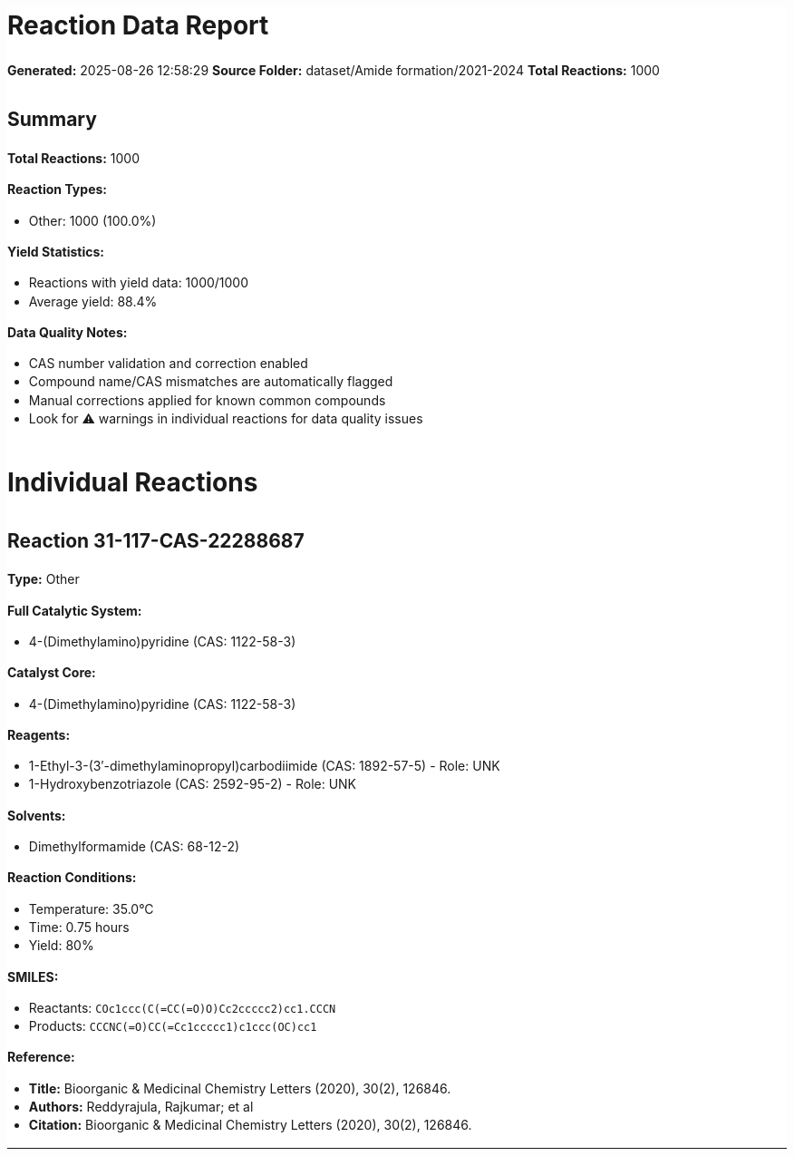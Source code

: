 # Reaction Data Report

**Generated:** 2025-08-26 12:58:29
**Source Folder:** dataset/Amide formation/2021-2024
**Total Reactions:** 1000

## Summary

**Total Reactions:** 1000

**Reaction Types:**
  - Other: 1000 (100.0%)

**Yield Statistics:**
  - Reactions with yield data: 1000/1000
  - Average yield: 88.4%

**Data Quality Notes:**
  - CAS number validation and correction enabled
  - Compound name/CAS mismatches are automatically flagged
  - Manual corrections applied for known common compounds
  - Look for ⚠️ warnings in individual reactions for data quality issues

# Individual Reactions

## Reaction 31-117-CAS-22288687

**Type:** Other

**Full Catalytic System:**
  - 4-(Dimethylamino)pyridine (CAS: 1122-58-3)

**Catalyst Core:**
  - 4-(Dimethylamino)pyridine (CAS: 1122-58-3)

**Reagents:**
  - 1-Ethyl-3-(3′-dimethylaminopropyl)carbodiimide (CAS: 1892-57-5) - Role: UNK
  - 1-Hydroxybenzotriazole (CAS: 2592-95-2) - Role: UNK

**Solvents:**
  - Dimethylformamide (CAS: 68-12-2)

**Reaction Conditions:**
  - Temperature: 35.0°C
  - Time: 0.75 hours
  - Yield: 80%

**SMILES:**
  - Reactants: `COc1ccc(C(=CC(=O)O)Cc2ccccc2)cc1.CCCN`
  - Products: `CCCNC(=O)CC(=Cc1ccccc1)c1ccc(OC)cc1`

**Reference:**
  - **Title:** Bioorganic & Medicinal Chemistry Letters (2020), 30(2), 126846.
  - **Authors:** Reddyrajula, Rajkumar; et al
  - **Citation:** Bioorganic & Medicinal Chemistry Letters (2020), 30(2), 126846.

---